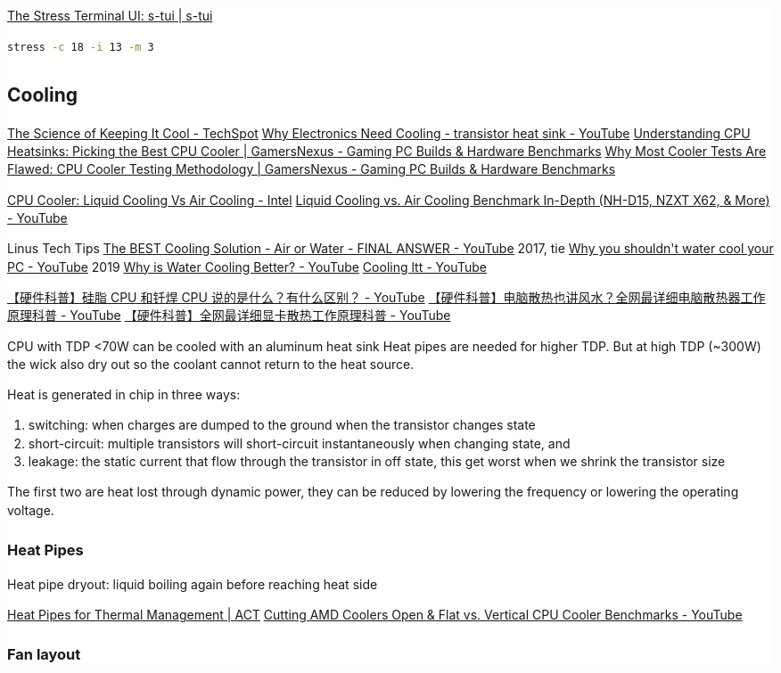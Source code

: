 [The Stress Terminal UI: s-tui | s-tui](https://amanusk.github.io/s-tui/)

```sh
stress -c 18 -i 13 -m 3
```

## Cooling

[The Science of Keeping It Cool - TechSpot](https://www.techspot.com/article/1969-cooling-science/)
[Why Electronics Need Cooling - transistor heat sink - YouTube](https://www.youtube.com/watch?v=LC5o2jC3yaw)
[Understanding CPU Heatsinks: Picking the Best CPU Cooler | GamersNexus - Gaming PC Builds & Hardware Benchmarks](https://www.gamersnexus.net/guides/981-how-cpu-coolers-work)
[Why Most Cooler Tests Are Flawed: CPU Cooler Testing Methodology | GamersNexus - Gaming PC Builds & Hardware Benchmarks](https://www.gamersnexus.net/guides/3561-cpu-cooler-testing-methodology-most-tests-are-flawed)

[CPU Cooler: Liquid Cooling Vs Air Cooling - Intel](https://www.intel.com/content/www/us/en/gaming/resources/cpu-cooler-liquid-cooling-vs-air-cooling.html)
[Liquid Cooling vs. Air Cooling Benchmark In-Depth (NH-D15, NZXT X62, & More) - YouTube](https://www.youtube.com/watch?v=7VzXHUTqE7E)

Linus Tech Tips
[The BEST Cooling Solution - Air or Water - FINAL ANSWER - YouTube](https://www.youtube.com/watch?v=hr0qLLv3dKc) 2017, tie
[Why you shouldn't water cool your PC - YouTube](https://www.youtube.com/watch?v=23vjWtUpItk) 2019
[Why is Water Cooling Better? - YouTube](https://www.youtube.com/watch?v=Tay4Pz-PQDc)
[Cooling ltt - YouTube](https://www.youtube.com/playlist?list=PLnlKHC55fes3w8tcDxqhBikAdByrrkegT)

[【硬件科普】硅脂 CPU 和钎焊 CPU 说的是什么？有什么区别？ - YouTube](https://www.youtube.com/watch?v=bcOuh-XY69w)
[【硬件科普】电脑散热也讲风水？全网最详细电脑散热器工作原理科普 - YouTube](https://www.youtube.com/watch?v=r1lLFOBqhZw)
[【硬件科普】全网最详细显卡散热工作原理科普 - YouTube](https://www.youtube.com/watch?v=hi-9e8TRz2E)

CPU with TDP <70W can be cooled with an aluminum heat sink
Heat pipes are needed for higher TDP. But at high TDP (~300W) the wick also dry out so the coolant cannot return to the heat source.

Heat is generated in chip in three ways:

1. switching: when charges are dumped to the ground when the transistor changes state
2. short-circuit: multiple transistors will short-circuit instantaneously when changing state, and
3. leakage: the static current that flow through the transistor in off state, this get worst when we shrink the transistor size

The first two are heat lost through dynamic power, they can be reduced by lowering the frequency or lowering the operating voltage.

### Heat Pipes

Heat pipe dryout: liquid boiling again before reaching heat side

[Heat Pipes for Thermal Management | ACT](https://www.1-act.com/innovations/heat-pipes/)
[Cutting AMD Coolers Open & Flat vs. Vertical CPU Cooler Benchmarks - YouTube](https://www.youtube.com/watch?v=2aQg1v5rXKw)

### Fan layout
